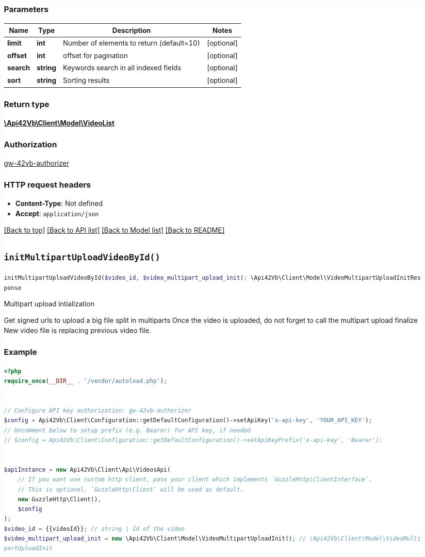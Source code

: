 ### Parameters

| Name | Type | Description  | Notes |
| ------------- | ------------- | ------------- | ------------- |
| **limit** | **int**| Number of elements to return (default&#x3D;10) | [optional] |
| **offset** | **int**| offset for pagination | [optional] |
| **search** | **string**| Keywords search in all indexed fields | [optional] |
| **sort** | **string**| Sorting results | [optional] |

### Return type

[**\Api42Vb\Client\Model\VideoList**](../Model/VideoList.md)

### Authorization

[gw-42vb-authorizer](../../README.md#gw-42vb-authorizer)

### HTTP request headers

- **Content-Type**: Not defined
- **Accept**: `application/json`

[[Back to top]](#) [[Back to API list]](../../README.md#endpoints)
[[Back to Model list]](../../README.md#models)
[[Back to README]](../../README.md)

## `initMultipartUploadVideoById()`

```php
initMultipartUploadVideoById($video_id, $video_multipart_upload_init): \Api42Vb\Client\Model\VideoMultipartUploadInitResponse
```

Multipart upload intialization

Get signed urls to upload a big file split in multiparts Once the video is uploaded, do not forget to call the multipart upload finalize  New video file is replacing previous video file.

### Example

```php
<?php
require_once(__DIR__ . '/vendor/autoload.php');


// Configure API key authorization: gw-42vb-authorizer
$config = Api42Vb\Client\Configuration::getDefaultConfiguration()->setApiKey('x-api-key', 'YOUR_API_KEY');
// Uncomment below to setup prefix (e.g. Bearer) for API key, if needed
// $config = Api42Vb\Client\Configuration::getDefaultConfiguration()->setApiKeyPrefix('x-api-key', 'Bearer');


$apiInstance = new Api42Vb\Client\Api\VideosApi(
    // If you want use custom http client, pass your client which implements `GuzzleHttp\ClientInterface`.
    // This is optional, `GuzzleHttp\Client` will be used as default.
    new GuzzleHttp\Client(),
    $config
);
$video_id = {{videoId}}; // string | Id of the video
$video_multipart_upload_init = new \Api42Vb\Client\Model\VideoMultipartUploadInit(); // \Api42Vb\Client\Model\VideoMultipartUploadInit
```